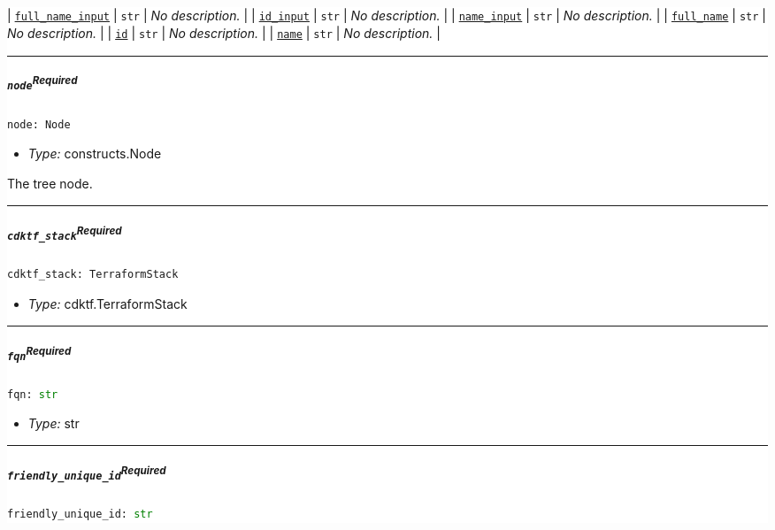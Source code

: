 | <code><a href="#@cdktf/provider-github.dataGithubCodespacesSecrets.DataGithubCodespacesSecrets.property.fullNameInput">full_name_input</a></code> | <code>str</code> | *No description.* |
| <code><a href="#@cdktf/provider-github.dataGithubCodespacesSecrets.DataGithubCodespacesSecrets.property.idInput">id_input</a></code> | <code>str</code> | *No description.* |
| <code><a href="#@cdktf/provider-github.dataGithubCodespacesSecrets.DataGithubCodespacesSecrets.property.nameInput">name_input</a></code> | <code>str</code> | *No description.* |
| <code><a href="#@cdktf/provider-github.dataGithubCodespacesSecrets.DataGithubCodespacesSecrets.property.fullName">full_name</a></code> | <code>str</code> | *No description.* |
| <code><a href="#@cdktf/provider-github.dataGithubCodespacesSecrets.DataGithubCodespacesSecrets.property.id">id</a></code> | <code>str</code> | *No description.* |
| <code><a href="#@cdktf/provider-github.dataGithubCodespacesSecrets.DataGithubCodespacesSecrets.property.name">name</a></code> | <code>str</code> | *No description.* |

---

##### `node`<sup>Required</sup> <a name="node" id="@cdktf/provider-github.dataGithubCodespacesSecrets.DataGithubCodespacesSecrets.property.node"></a>

```python
node: Node
```

- *Type:* constructs.Node

The tree node.

---

##### `cdktf_stack`<sup>Required</sup> <a name="cdktf_stack" id="@cdktf/provider-github.dataGithubCodespacesSecrets.DataGithubCodespacesSecrets.property.cdktfStack"></a>

```python
cdktf_stack: TerraformStack
```

- *Type:* cdktf.TerraformStack

---

##### `fqn`<sup>Required</sup> <a name="fqn" id="@cdktf/provider-github.dataGithubCodespacesSecrets.DataGithubCodespacesSecrets.property.fqn"></a>

```python
fqn: str
```

- *Type:* str

---

##### `friendly_unique_id`<sup>Required</sup> <a name="friendly_unique_id" id="@cdktf/provider-github.dataGithubCodespacesSecrets.DataGithubCodespacesSecrets.property.friendlyUniqueId"></a>

```python
friendly_unique_id: str
```
